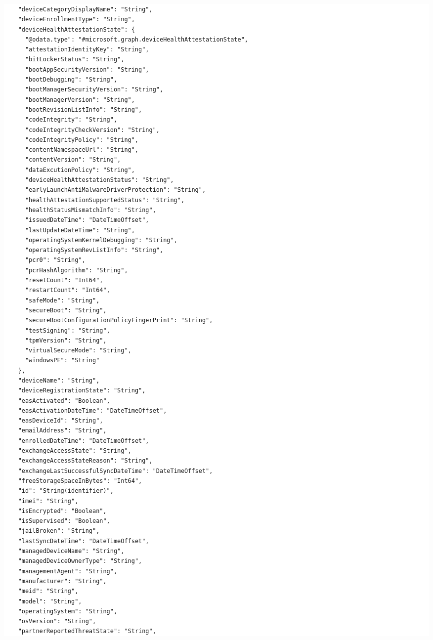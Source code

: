 ```http
    "deviceCategoryDisplayName": "String",
    "deviceEnrollmentType": "String",
    "deviceHealthAttestationState": {
      "@odata.type": "#microsoft.graph.deviceHealthAttestationState",
      "attestationIdentityKey": "String",
      "bitLockerStatus": "String",
      "bootAppSecurityVersion": "String",
      "bootDebugging": "String",
      "bootManagerSecurityVersion": "String",
      "bootManagerVersion": "String",
      "bootRevisionListInfo": "String",
      "codeIntegrity": "String",
      "codeIntegrityCheckVersion": "String",
      "codeIntegrityPolicy": "String",
      "contentNamespaceUrl": "String",
      "contentVersion": "String",
      "dataExcutionPolicy": "String",
      "deviceHealthAttestationStatus": "String",
      "earlyLaunchAntiMalwareDriverProtection": "String",
      "healthAttestationSupportedStatus": "String",
      "healthStatusMismatchInfo": "String",
      "issuedDateTime": "DateTimeOffset",
      "lastUpdateDateTime": "String",
      "operatingSystemKernelDebugging": "String",
      "operatingSystemRevListInfo": "String",
      "pcr0": "String",
      "pcrHashAlgorithm": "String",
      "resetCount": "Int64",
      "restartCount": "Int64",
      "safeMode": "String",
      "secureBoot": "String",
      "secureBootConfigurationPolicyFingerPrint": "String",
      "testSigning": "String",
      "tpmVersion": "String",
      "virtualSecureMode": "String",
      "windowsPE": "String"
    },
    "deviceName": "String",
    "deviceRegistrationState": "String",
    "easActivated": "Boolean",
    "easActivationDateTime": "DateTimeOffset",
    "easDeviceId": "String",
    "emailAddress": "String",
    "enrolledDateTime": "DateTimeOffset",
    "exchangeAccessState": "String",
    "exchangeAccessStateReason": "String",
    "exchangeLastSuccessfulSyncDateTime": "DateTimeOffset",
    "freeStorageSpaceInBytes": "Int64",
    "id": "String(identifier)",
    "imei": "String",
    "isEncrypted": "Boolean",
    "isSupervised": "Boolean",
    "jailBroken": "String",
    "lastSyncDateTime": "DateTimeOffset",
    "managedDeviceName": "String",
    "managedDeviceOwnerType": "String",
    "managementAgent": "String",
    "manufacturer": "String",
    "meid": "String",
    "model": "String",
    "operatingSystem": "String",
    "osVersion": "String",
    "partnerReportedThreatState": "String",
```